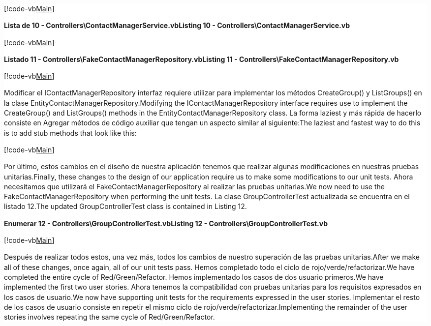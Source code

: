 [!code-vb[Main](iteration-6-use-test-driven-development-vb/samples/sample9.vb)]

<span data-ttu-id="5e219-278">**Lista de 10 - Controllers\ContactManagerService.vb**</span><span class="sxs-lookup"><span data-stu-id="5e219-278">**Listing 10 - Controllers\ContactManagerService.vb**</span></span>

[!code-vb[Main](iteration-6-use-test-driven-development-vb/samples/sample10.vb)]

<span data-ttu-id="5e219-279">**Listado 11 - Controllers\FakeContactManagerRepository.vb**</span><span class="sxs-lookup"><span data-stu-id="5e219-279">**Listing 11 - Controllers\FakeContactManagerRepository.vb**</span></span>

[!code-vb[Main](iteration-6-use-test-driven-development-vb/samples/sample11.vb)]


<span data-ttu-id="5e219-280">Modificar el IContactManagerRepository interfaz requiere utilizar para implementar los métodos CreateGroup() y ListGroups() en la clase EntityContactManagerRepository.</span><span class="sxs-lookup"><span data-stu-id="5e219-280">Modifying the IContactManagerRepository interface requires use to implement the CreateGroup() and ListGroups() methods in the EntityContactManagerRepository class.</span></span> <span data-ttu-id="5e219-281">La forma laziest y más rápida de hacerlo consiste en Agregar métodos de código auxiliar que tengan un aspecto similar al siguiente:</span><span class="sxs-lookup"><span data-stu-id="5e219-281">The laziest and fastest way to do this is to add stub methods that look like this:</span></span>

[!code-vb[Main](iteration-6-use-test-driven-development-vb/samples/sample12.vb)]


<span data-ttu-id="5e219-282">Por último, estos cambios en el diseño de nuestra aplicación tenemos que realizar algunas modificaciones en nuestras pruebas unitarias.</span><span class="sxs-lookup"><span data-stu-id="5e219-282">Finally, these changes to the design of our application require us to make some modifications to our unit tests.</span></span> <span data-ttu-id="5e219-283">Ahora necesitamos que utilizará el FakeContactManagerRepository al realizar las pruebas unitarias.</span><span class="sxs-lookup"><span data-stu-id="5e219-283">We now need to use the FakeContactManagerRepository when performing the unit tests.</span></span> <span data-ttu-id="5e219-284">La clase GroupControllerTest actualizada se encuentra en el listado 12.</span><span class="sxs-lookup"><span data-stu-id="5e219-284">The updated GroupControllerTest class is contained in Listing 12.</span></span>

<span data-ttu-id="5e219-285">**Enumerar 12 - Controllers\GroupControllerTest.vb**</span><span class="sxs-lookup"><span data-stu-id="5e219-285">**Listing 12 - Controllers\GroupControllerTest.vb**</span></span>

[!code-vb[Main](iteration-6-use-test-driven-development-vb/samples/sample13.vb)]

<span data-ttu-id="5e219-286">Después de realizar todos estos, una vez más, todos los cambios de nuestro superación de las pruebas unitarias.</span><span class="sxs-lookup"><span data-stu-id="5e219-286">After we make all of these changes, once again, all of our unit tests pass.</span></span> <span data-ttu-id="5e219-287">Hemos completado todo el ciclo de rojo/verde/refactorizar.</span><span class="sxs-lookup"><span data-stu-id="5e219-287">We have completed the entire cycle of Red/Green/Refactor.</span></span> <span data-ttu-id="5e219-288">Hemos implementado los casos de dos usuario primeros.</span><span class="sxs-lookup"><span data-stu-id="5e219-288">We have implemented the first two user stories.</span></span> <span data-ttu-id="5e219-289">Ahora tenemos la compatibilidad con pruebas unitarias para los requisitos expresados en los casos de usuario.</span><span class="sxs-lookup"><span data-stu-id="5e219-289">We now have supporting unit tests for the requirements expressed in the user stories.</span></span> <span data-ttu-id="5e219-290">Implementar el resto de los casos de usuario consiste en repetir el mismo ciclo de rojo/verde/refactorizar.</span><span class="sxs-lookup"><span data-stu-id="5e219-290">Implementing the remainder of the user stories involves repeating the same cycle of Red/Green/Refactor.</span></span>
